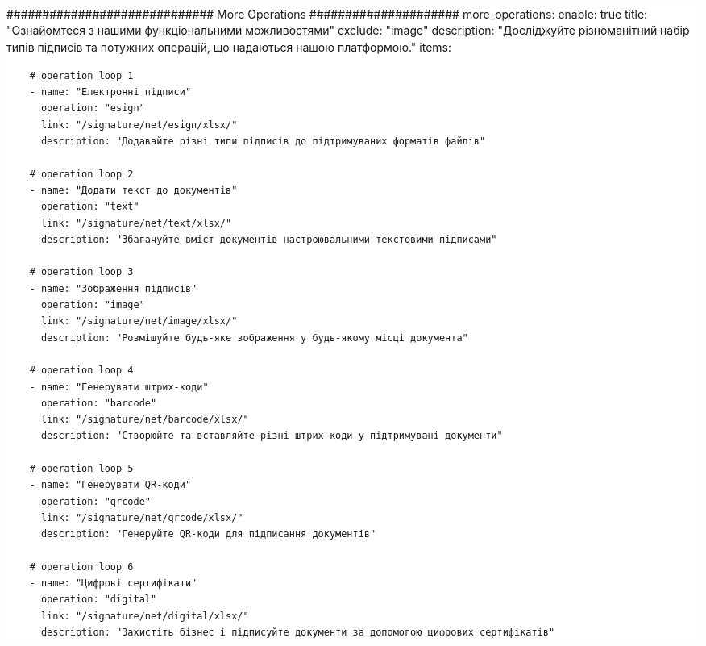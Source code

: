 
############################# More Operations #####################
more_operations:
    enable: true
    title: "Ознайомтеся з нашими функціональними можливостями"
    exclude: "image"
    description: "Досліджуйте різноманітний набір типів підписів та потужних операцій, що надаються нашою платформою."
    items: 
          
        # operation loop 1
        - name: "Електронні підписи"
          operation: "esign"
          link: "/signature/net/esign/xlsx/"
          description: "Додавайте різні типи підписів до підтримуваних форматів файлів"

        # operation loop 2
        - name: "Додати текст до документів"
          operation: "text"
          link: "/signature/net/text/xlsx/"
          description: "Збагачуйте вміст документів настроювальними текстовими підписами"

        # operation loop 3
        - name: "Зображення підписів"
          operation: "image"
          link: "/signature/net/image/xlsx/"
          description: "Розміщуйте будь-яке зображення у будь-якому місці документа"

        # operation loop 4
        - name: "Генерувати штрих-коди"
          operation: "barcode"
          link: "/signature/net/barcode/xlsx/"
          description: "Створюйте та вставляйте різні штрих-коди у підтримувані документи"

        # operation loop 5
        - name: "Генерувати QR-коди"
          operation: "qrcode"
          link: "/signature/net/qrcode/xlsx/"
          description: "Генеруйте QR-коди для підписання документів"
          
        # operation loop 6
        - name: "Цифрові сертифікати"
          operation: "digital"
          link: "/signature/net/digital/xlsx/"
          description: "Захистіть бізнес і підписуйте документи за допомогою цифрових сертифікатів"
